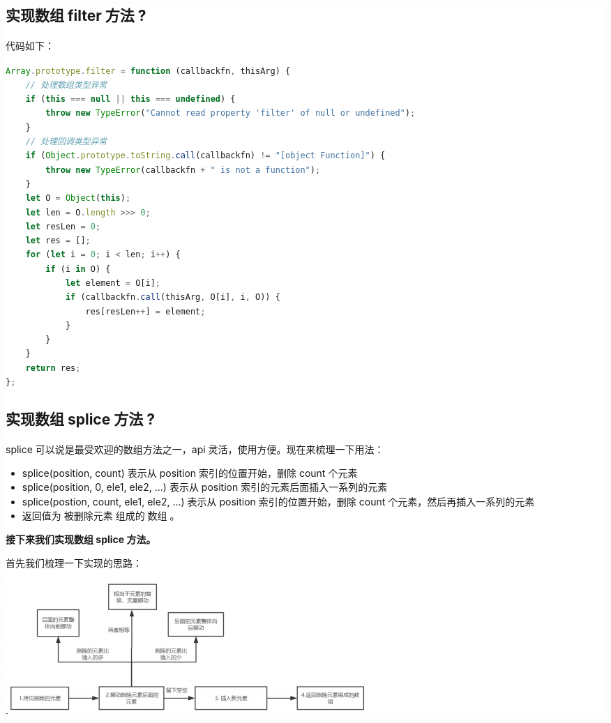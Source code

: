 ## 实现数组 filter 方法 ?

代码如下：

```js
Array.prototype.filter = function (callbackfn, thisArg) {
	// 处理数组类型异常
	if (this === null || this === undefined) {
		throw new TypeError("Cannot read property 'filter' of null or undefined");
	}
	// 处理回调类型异常
	if (Object.prototype.toString.call(callbackfn) != "[object Function]") {
		throw new TypeError(callbackfn + " is not a function");
	}
	let O = Object(this);
	let len = O.length >>> 0;
	let resLen = 0;
	let res = [];
	for (let i = 0; i < len; i++) {
		if (i in O) {
			let element = O[i];
			if (callbackfn.call(thisArg, O[i], i, O)) {
				res[resLen++] = element;
			}
		}
	}
	return res;
};
```

## 实现数组 splice 方法 ?

splice 可以说是最受欢迎的数组方法之一，api 灵活，使用方便。现在来梳理一下用法：

- splice(position, count) 表示从 position 索引的位置开始，删除 count 个元素
- splice(position, 0, ele1, ele2, ...) 表示从 position 索引的元素后面插入一系列的元素
- splice(postion, count, ele1, ele2, ...) 表示从 position 索引的位置开始，删除 count 个元素，然后再插入一系列的元素
- 返回值为 被删除元素 组成的 数组 。

**接下来我们实现数组 splice 方法。**

首先我们梳理一下实现的思路：

![image-20240318181914567](./手写实现JS底层方法.assets/image-20240318181914567.png)
